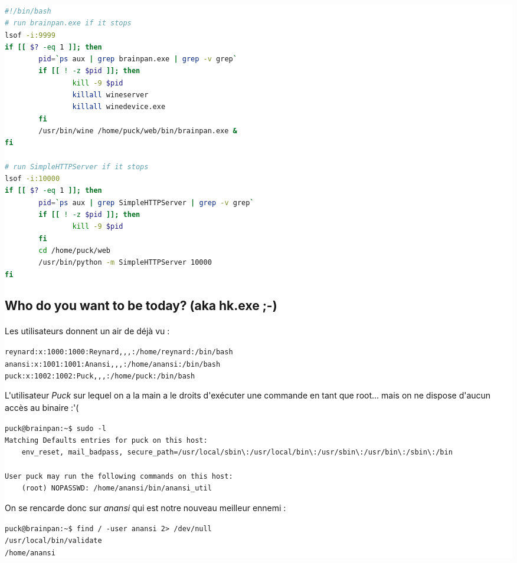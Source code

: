 ```bash
#!/bin/bash
# run brainpan.exe if it stops
lsof -i:9999
if [[ $? -eq 1 ]]; then 
        pid=`ps aux | grep brainpan.exe | grep -v grep`
        if [[ ! -z $pid ]]; then
                kill -9 $pid
                killall wineserver
                killall winedevice.exe
        fi
        /usr/bin/wine /home/puck/web/bin/brainpan.exe &
fi 

# run SimpleHTTPServer if it stops
lsof -i:10000
if [[ $? -eq 1 ]]; then 
        pid=`ps aux | grep SimpleHTTPServer | grep -v grep`
        if [[ ! -z $pid ]]; then
                kill -9 $pid
        fi
        cd /home/puck/web
        /usr/bin/python -m SimpleHTTPServer 10000
fi
```

Who do you want to be today? (aka hk.exe ;-)
--------------------------------------------

Les utilisateurs donnent un air de déjà vu :  

```plain
reynard:x:1000:1000:Reynard,,,:/home/reynard:/bin/bash
anansi:x:1001:1001:Anansi,,,:/home/anansi:/bin/bash
puck:x:1002:1002:Puck,,,:/home/puck:/bin/bash
```

L'utilisateur *Puck* sur lequel on a la main a le droits d'exécuter une commande en tant que root... mais on ne dispose d'aucun accès au binaire :'(  

```shellsession
puck@brainpan:~$ sudo -l
Matching Defaults entries for puck on this host:
    env_reset, mail_badpass, secure_path=/usr/local/sbin\:/usr/local/bin\:/usr/sbin\:/usr/bin\:/sbin\:/bin

User puck may run the following commands on this host:
    (root) NOPASSWD: /home/anansi/bin/anansi_util
```

On se rencarde donc sur *anansi* qui est notre nouveau meilleur ennemi :  

```shellsession
puck@brainpan:~$ find / -user anansi 2> /dev/null
/usr/local/bin/validate
/home/anansi
```
